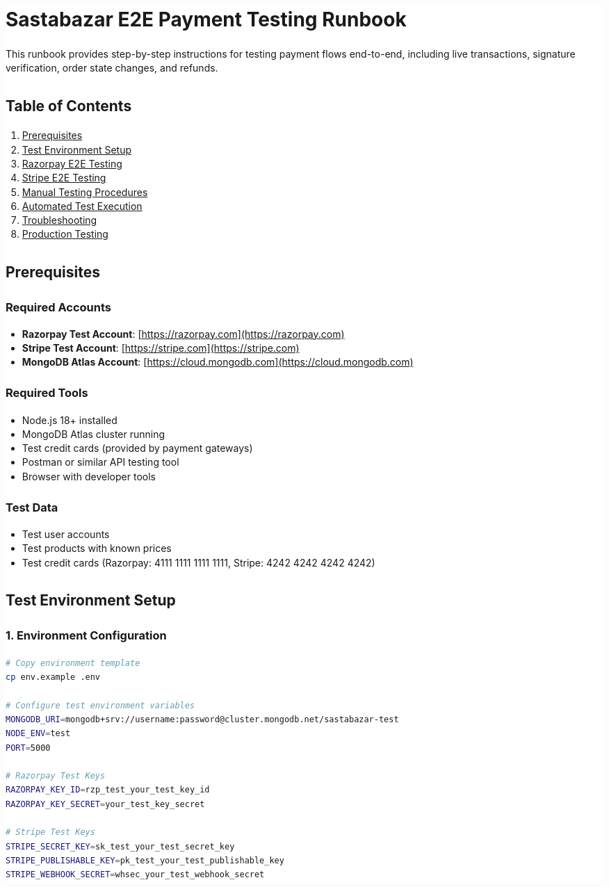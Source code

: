 # Sastabazar E2E Payment Testing Runbook

This runbook provides step-by-step instructions for testing payment flows end-to-end, including live transactions, signature verification, order state changes, and refunds.

## Table of Contents

1. [Prerequisites](#prerequisites)
2. [Test Environment Setup](#test-environment-setup)
3. [Razorpay E2E Testing](#razorpay-e2e-testing)
4. [Stripe E2E Testing](#stripe-e2e-testing)
5. [Manual Testing Procedures](#manual-testing-procedures)
6. [Automated Test Execution](#automated-test-execution)
7. [Troubleshooting](#troubleshooting)
8. [Production Testing](#production-testing)

## Prerequisites

### Required Accounts

- **Razorpay Test Account**: [https://razorpay.com](https://razorpay.com)
- **Stripe Test Account**: [https://stripe.com](https://stripe.com)
- **MongoDB Atlas Account**: [https://cloud.mongodb.com](https://cloud.mongodb.com)

### Required Tools

- Node.js 18+ installed
- MongoDB Atlas cluster running
- Test credit cards (provided by payment gateways)
- Postman or similar API testing tool
- Browser with developer tools

### Test Data

- Test user accounts
- Test products with known prices
- Test credit cards (Razorpay: 4111 1111 1111 1111, Stripe: 4242 4242 4242 4242)

## Test Environment Setup

### 1. Environment Configuration

```bash
# Copy environment template
cp env.example .env

# Configure test environment variables
MONGODB_URI=mongodb+srv://username:password@cluster.mongodb.net/sastabazar-test
NODE_ENV=test
PORT=5000

# Razorpay Test Keys
RAZORPAY_KEY_ID=rzp_test_your_test_key_id
RAZORPAY_KEY_SECRET=your_test_key_secret

# Stripe Test Keys
STRIPE_SECRET_KEY=sk_test_your_test_secret_key
STRIPE_PUBLISHABLE_KEY=pk_test_your_test_publishable_key
STRIPE_WEBHOOK_SECRET=whsec_your_test_webhook_secret
```

